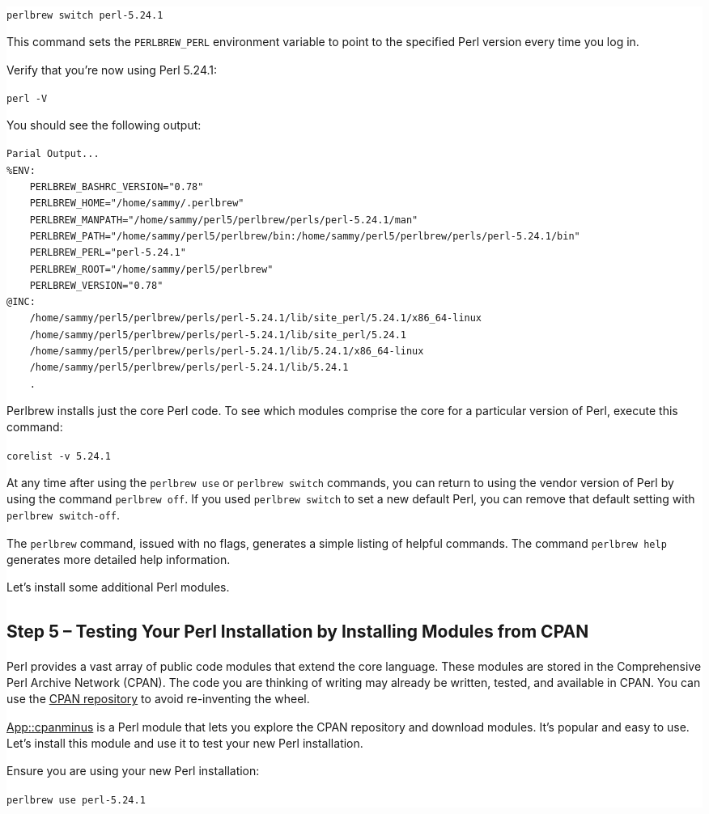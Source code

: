     perlbrew switch perl-5.24.1

This command sets the `PERLBREW_PERL` environment variable to point to the specified Perl version every time you log in.

Verify that you’re now using Perl 5.24.1:

    perl -V

You should see the following output:

    Parial Output...
    %ENV:
        PERLBREW_BASHRC_VERSION="0.78"
        PERLBREW_HOME="/home/sammy/.perlbrew"
        PERLBREW_MANPATH="/home/sammy/perl5/perlbrew/perls/perl-5.24.1/man"
        PERLBREW_PATH="/home/sammy/perl5/perlbrew/bin:/home/sammy/perl5/perlbrew/perls/perl-5.24.1/bin"
        PERLBREW_PERL="perl-5.24.1"
        PERLBREW_ROOT="/home/sammy/perl5/perlbrew"
        PERLBREW_VERSION="0.78"
    @INC:
        /home/sammy/perl5/perlbrew/perls/perl-5.24.1/lib/site_perl/5.24.1/x86_64-linux
        /home/sammy/perl5/perlbrew/perls/perl-5.24.1/lib/site_perl/5.24.1
        /home/sammy/perl5/perlbrew/perls/perl-5.24.1/lib/5.24.1/x86_64-linux
        /home/sammy/perl5/perlbrew/perls/perl-5.24.1/lib/5.24.1
        .

Perlbrew installs just the core Perl code. To see which modules comprise the core for a particular version of Perl, execute this command:

    corelist -v 5.24.1

At any time after using the `perlbrew use` or `perlbrew switch` commands, you can return to using the vendor version of Perl by using the command `perlbrew off`. If you used `perlbrew switch` to set a new default Perl, you can remove that default setting with `perlbrew switch-off`.

The `perlbrew` command, issued with no flags, generates a simple listing of helpful commands. The command `perlbrew help` generates more detailed help information.

Let’s install some additional Perl modules.

## Step 5 – Testing Your Perl Installation by Installing Modules from CPAN

Perl provides a vast array of public code modules that extend the core language. These modules are stored in the Comprehensive Perl Archive Network (CPAN). The code you are thinking of writing may already be written, tested, and available in CPAN. You can use the [CPAN repository](https://metacpan.org) to avoid re-inventing the wheel.

[App::cpanminus](http://search.cpan.org/%7Emiyagawa/App-cpanminus-1.7043/lib/App/cpanminus.pm) is a Perl module that lets you explore the CPAN repository and download modules. It’s popular and easy to use. Let’s install this module and use it to test your new Perl installation.

Ensure you are using your new Perl installation:

    perlbrew use perl-5.24.1
